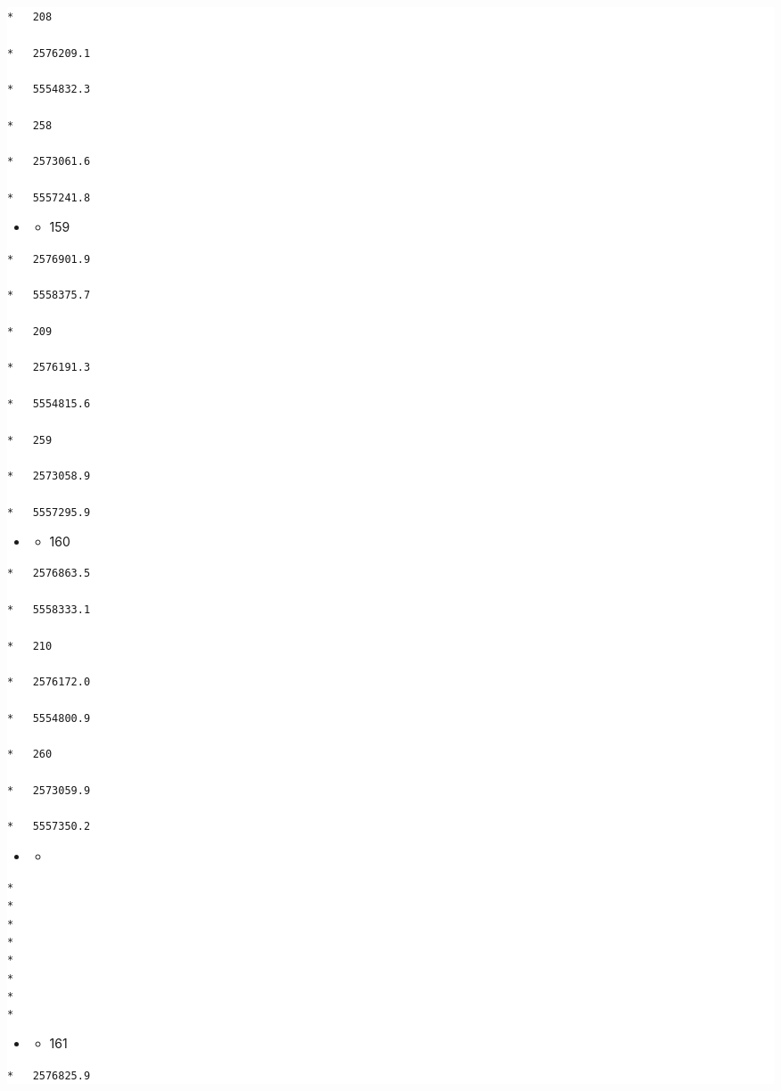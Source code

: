     *   208

    *   2576209.1

    *   5554832.3

    *   258

    *   2573061.6

    *   5557241.8


*    *   159

    *   2576901.9

    *   5558375.7

    *   209

    *   2576191.3

    *   5554815.6

    *   259

    *   2573058.9

    *   5557295.9


*    *   160

    *   2576863.5

    *   5558333.1

    *   210

    *   2576172.0

    *   5554800.9

    *   260

    *   2573059.9

    *   5557350.2


*    *
    *
    *
    *
    *
    *
    *
    *
    *

*    *   161

    *   2576825.9
